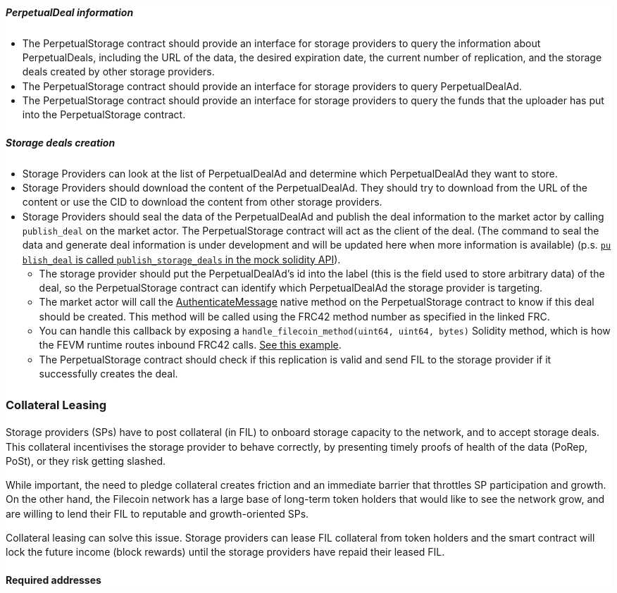 ##### PerpetualDeal information

- The PerpetualStorage contract should provide an interface for storage providers to query the information about PerpetualDeals, including the URL of the data, the desired expiration date, the current number of replication, and the storage deals created by other storage providers.
- The PerpetualStorage contract should provide an interface for storage providers to query PerpetualDealAd.
- The PerpetualStorage contract should provide an interface for storage providers to query the funds that the uploader has put into the PerpetualStorage contract.

##### Storage deals creation

- Storage Providers can look at the list of PerpetualDealAd and determine which PerpetualDealAd they want to store.
- Storage Providers should download the content of the PerpetualDealAd. They should try to download from the URL of the content or use the CID to download the content from other storage providers.
- Storage Providers should seal the data of the PerpetualDealAd and publish the deal information to the market actor by calling `publish_deal` on the market actor. The PerpetualStorage contract will act as the client of the deal. (The command to seal the data and generate deal information is under development and will be updated here when more information is available) (p.s. [`publish_deal` is called `publish_storage_deals` in the mock solidity API](https://github.com/Zondax/fevm-solidity-mock-api/blob/master/contracts/v0.8/MarketAPI.sol#L170)).
    - The storage provider should put the PerpetualDealAd’s id into the label (this is the field used to store arbitrary data) of the deal, so the PerpetualStorage contract can identify which PerpetualDealAd the storage provider is targeting.
    - The market actor will call the [AuthenticateMessage](https://github.com/filecoin-project/FIPs/blob/master/FIPS/fip-0044.md) native method on the PerpetualStorage contract to know if this deal should be created. This method will be called using the FRC42 method number as specified in the linked FRC.
    - You can handle this callback by exposing a `handle_filecoin_method(uint64, uint64, bytes)` Solidity method, which is how the FEVM runtime routes inbound FRC42 calls. [See this example](https://github.com/lotus-web3/client-contract/blob/8b53caadd9f7b028f897dfcd28ec2ca9ae98b9e3/src/DealClient.sol#LL49).
    - The PerpetualStorage contract should check if this replication is valid and send FIL to the storage provider if it successfully creates the deal.

### Collateral Leasing

Storage providers (SPs) have to post collateral (in FIL) to onboard storage capacity to the network, and to accept storage deals. This collateral incentivises the storage provider to behave correctly, by presenting timely proofs of health of the data (PoRep, PoSt), or they risk getting slashed.

While important, the need to pledge collateral creates friction and an immediate barrier that throttles SP participation and growth. On the other hand, the Filecoin network has a large base of long-term token holders that would like to see the network grow, and are willing to lend their FIL to reputable and growth-oriented SPs.

Collateral leasing can solve this issue. Storage providers can lease FIL collateral from token holders and the smart contract will lock the future income (block rewards) until the storage providers have repaid their leased FIL.

#### Required addresses
